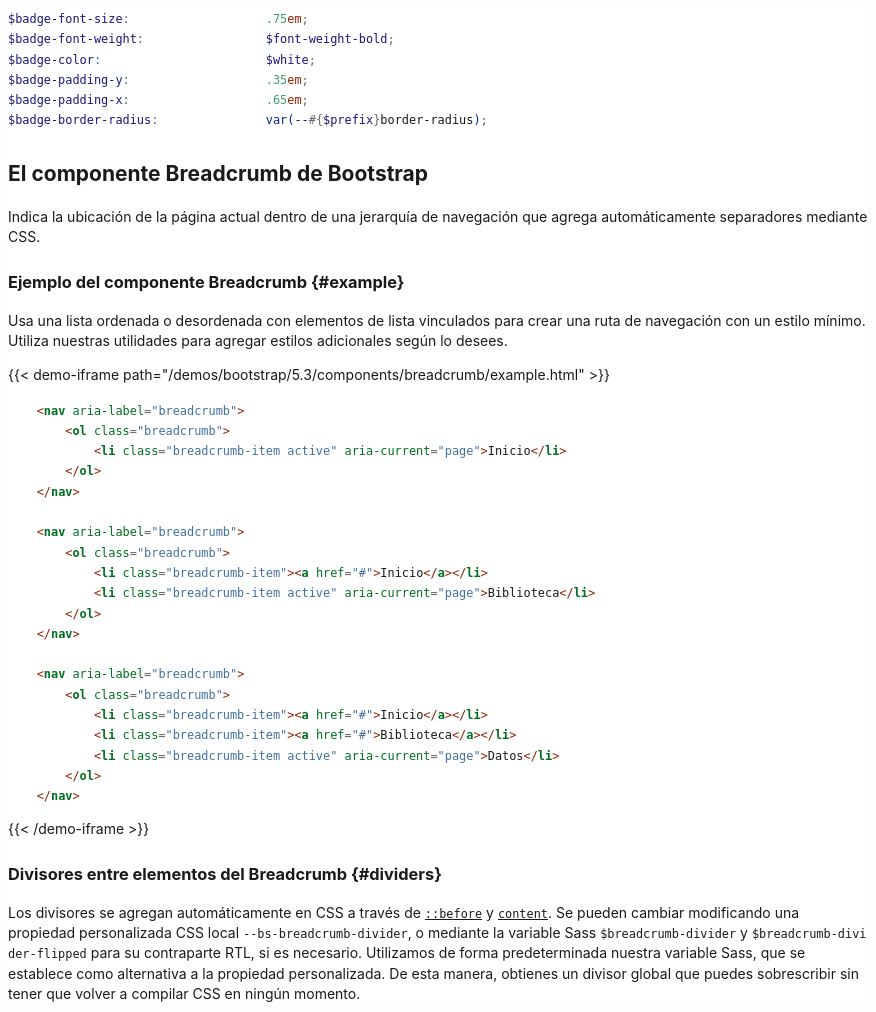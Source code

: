 ```scss {filename="scss/_variables.scss"}
$badge-font-size:                   .75em;
$badge-font-weight:                 $font-weight-bold;
$badge-color:                       $white;
$badge-padding-y:                   .35em;
$badge-padding-x:                   .65em;
$badge-border-radius:               var(--#{$prefix}border-radius);
```

## El componente Breadcrumb de Bootstrap

Indica la ubicación de la página actual dentro de una jerarquía de navegación que agrega automáticamente separadores mediante CSS.

### Ejemplo del componente Breadcrumb {#example}

Usa una lista ordenada o desordenada con elementos de lista vinculados para crear una ruta de navegación con un estilo mínimo. Utiliza nuestras utilidades para agregar estilos adicionales según lo desees.

{{< demo-iframe path="/demos/bootstrap/5.3/components/breadcrumb/example.html" >}}
```html {filename="HTML"}
    <nav aria-label="breadcrumb">
        <ol class="breadcrumb">
            <li class="breadcrumb-item active" aria-current="page">Inicio</li>
        </ol>
    </nav>

    <nav aria-label="breadcrumb">
        <ol class="breadcrumb">
            <li class="breadcrumb-item"><a href="#">Inicio</a></li>
            <li class="breadcrumb-item active" aria-current="page">Biblioteca</li>
        </ol>
    </nav>

    <nav aria-label="breadcrumb">
        <ol class="breadcrumb">
            <li class="breadcrumb-item"><a href="#">Inicio</a></li>
            <li class="breadcrumb-item"><a href="#">Biblioteca</a></li>
            <li class="breadcrumb-item active" aria-current="page">Datos</li>
        </ol>
    </nav>
```
{{< /demo-iframe >}}

### Divisores entre elementos del Breadcrumb {#dividers}

Los divisores se agregan automáticamente en CSS a través de [`::before`](https://developer.mozilla.org/en-US/docs/Web/CSS/::before) y [`content`](https://developer.mozilla.org/en-US/docs/Web/CSS/content). Se pueden cambiar modificando una propiedad personalizada CSS local `--bs-breadcrumb-divider`, o mediante la variable Sass `$breadcrumb-divider` y `$breadcrumb-divider-flipped` para su contraparte RTL, si es necesario. Utilizamos de forma predeterminada nuestra variable Sass, que se establece como alternativa a la propiedad personalizada. De esta manera, obtienes un divisor global que puedes sobrescribir sin tener que volver a compilar CSS en ningún momento.

